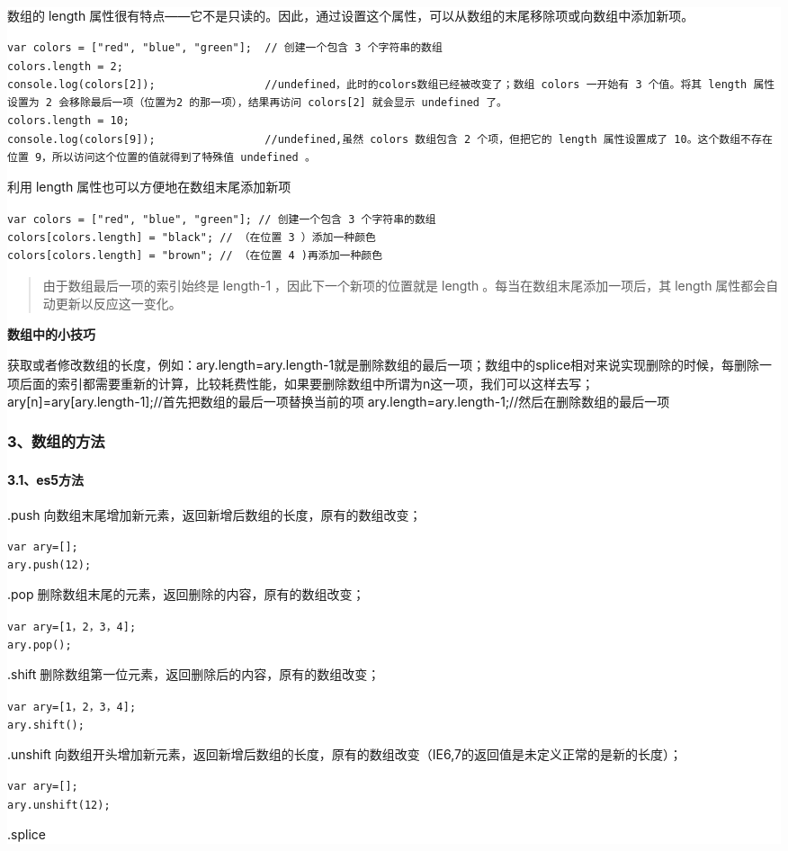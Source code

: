 数组的 length 属性很有特点——它不是只读的。因此，通过设置这个属性，可以从数组的末尾移除项或向数组中添加新项。

```
var colors = ["red", "blue", "green"];  // 创建一个包含 3 个字符串的数组
colors.length = 2;
console.log(colors[2]);                 //undefined，此时的colors数组已经被改变了；数组 colors 一开始有 3 个值。将其 length 属性设置为 2 会移除最后一项（位置为2 的那一项），结果再访问 colors[2] 就会显示 undefined 了。
colors.length = 10;
console.log(colors[9]);                 //undefined,虽然 colors 数组包含 2 个项，但把它的 length 属性设置成了 10。这个数组不存在位置 9，所以访问这个位置的值就得到了特殊值 undefined 。
```
利用 length 属性也可以方便地在数组末尾添加新项

```
var colors = ["red", "blue", "green"]; // 创建一个包含 3 个字符串的数组
colors[colors.length] = "black"; // （在位置 3 ）添加一种颜色
colors[colors.length] = "brown"; // （在位置 4 )再添加一种颜色
```
 > 由于数组最后一项的索引始终是 length-1 ，因此下一个新项的位置就是 length 。每当在数组末尾添加一项后，其 length 属性都会自动更新以反应这一变化。

**数组中的小技巧**

 获取或者修改数组的长度，例如：ary.length=ary.length-1就是删除数组的最后一项；数组中的splice相对来说实现删除的时候，每删除一项后面的索引都需要重新的计算，比较耗费性能，如果要删除数组中所谓为n这一项，我们可以这样去写；          
    ary[n]=ary[ary.length-1];//首先把数组的最后一项替换当前的项
    ary.length=ary.length-1;//然后在删除数组的最后一项

### 3、数组的方法

#### 3.1、es5方法

.push 向数组末尾增加新元素，返回新增后数组的长度，原有的数组改变；

```
var ary=[];
ary.push(12);
```

.pop 删除数组末尾的元素，返回删除的内容，原有的数组改变；

```
var ary=[1，2，3，4];
ary.pop();
```
.shift 删除数组第一位元素，返回删除后的内容，原有的数组改变；

```
var ary=[1，2，3，4];
ary.shift();
```
.unshift 向数组开头增加新元素，返回新增后数组的长度，原有的数组改变（IE6,7的返回值是未定义正常的是新的长度）；

```
var ary=[];
ary.unshift(12);
```
.splice
